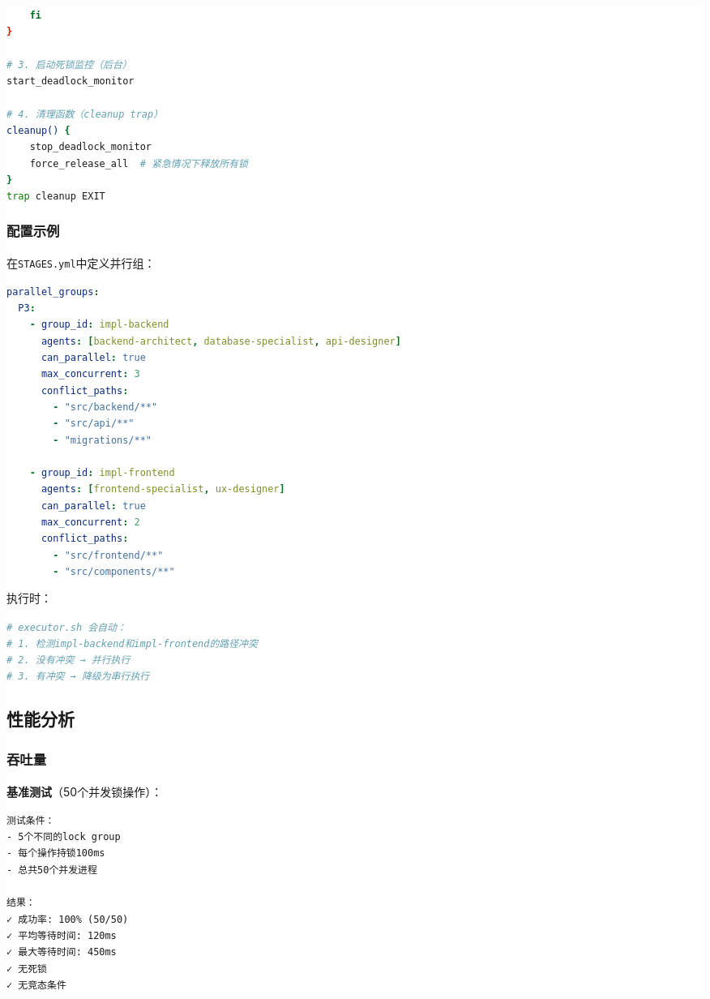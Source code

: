 ```bash
    fi
}

# 3. 启动死锁监控（后台）
start_deadlock_monitor

# 4. 清理函数（cleanup trap）
cleanup() {
    stop_deadlock_monitor
    force_release_all  # 紧急情况下释放所有锁
}
trap cleanup EXIT
```

### 配置示例

在`STAGES.yml`中定义并行组：
```yaml
parallel_groups:
  P3:
    - group_id: impl-backend
      agents: [backend-architect, database-specialist, api-designer]
      can_parallel: true
      max_concurrent: 3
      conflict_paths:
        - "src/backend/**"
        - "src/api/**"
        - "migrations/**"

    - group_id: impl-frontend
      agents: [frontend-specialist, ux-designer]
      can_parallel: true
      max_concurrent: 2
      conflict_paths:
        - "src/frontend/**"
        - "src/components/**"
```

执行时：
```bash
# executor.sh 会自动：
# 1. 检测impl-backend和impl-frontend的路径冲突
# 2. 没有冲突 → 并行执行
# 3. 有冲突 → 降级为串行执行
```

## 性能分析

### 吞吐量

**基准测试**（50个并发锁操作）：
```
测试条件：
- 5个不同的lock group
- 每个操作持锁100ms
- 总共50个并发进程

结果：
✓ 成功率: 100% (50/50)
✓ 平均等待时间: 120ms
✓ 最大等待时间: 450ms
✓ 无死锁
✓ 无竞态条件
```
